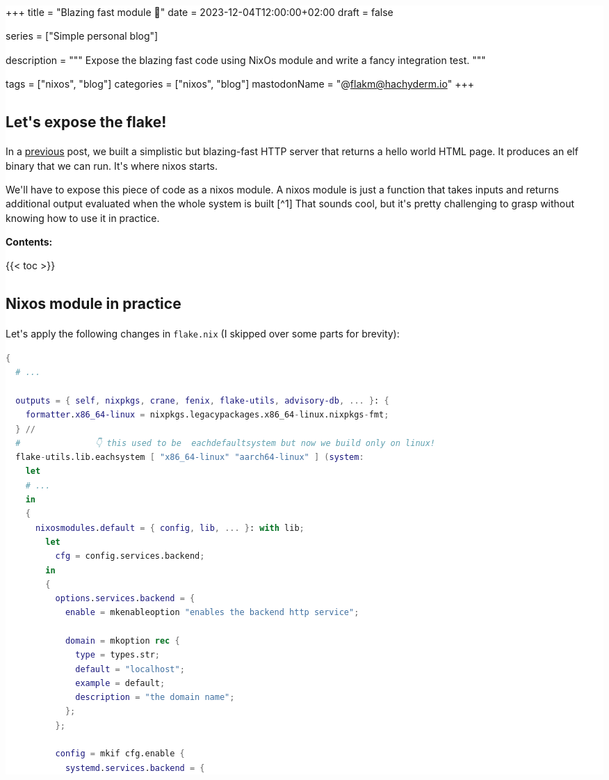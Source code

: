 +++
title =  "Blazing fast module 🚀"
date = 2023-12-04T12:00:00+02:00
draft = false

series = ["Simple personal blog"]

description = """
Expose the blazing fast code using NixOs module and write a fancy integration test.
"""

tags = ["nixos", "blog"]
categories = ["nixos", "blog"]
mastodonName = "@flakm@hachyderm.io"
+++

## Let's expose the flake!

In a [previous](./01_start.md) post, we built a simplistic but blazing-fast HTTP server that returns a hello world HTML page.
It produces an elf binary that we can run. It's where nixos starts.

We'll have to expose this piece of code as a nixos module.
A nixos module is just a function that takes inputs and returns additional output evaluated when the whole system is built [^1]
That sounds cool, but it's pretty challenging to grasp without knowing how to use it in practice.


**Contents:**

{{< toc >}}

## Nixos module in practice

Let's apply the following changes in `flake.nix` (I skipped over some parts  for brevity):

```nix
{
  # ...

  outputs = { self, nixpkgs, crane, fenix, flake-utils, advisory-db, ... }: {
    formatter.x86_64-linux = nixpkgs.legacypackages.x86_64-linux.nixpkgs-fmt;
  } //
  #               👇 this used to be  eachdefaultsystem but now we build only on linux!
  flake-utils.lib.eachsystem [ "x86_64-linux" "aarch64-linux" ] (system:
    let
    # ...
    in
    {
      nixosmodules.default = { config, lib, ... }: with lib;
        let
          cfg = config.services.backend;
        in
        {
          options.services.backend = {
            enable = mkenableoption "enables the backend http service";

            domain = mkoption rec {
              type = types.str;
              default = "localhost";
              example = default;
              description = "the domain name";
            };
          };

          config = mkif cfg.enable {
            systemd.services.backend = {
```